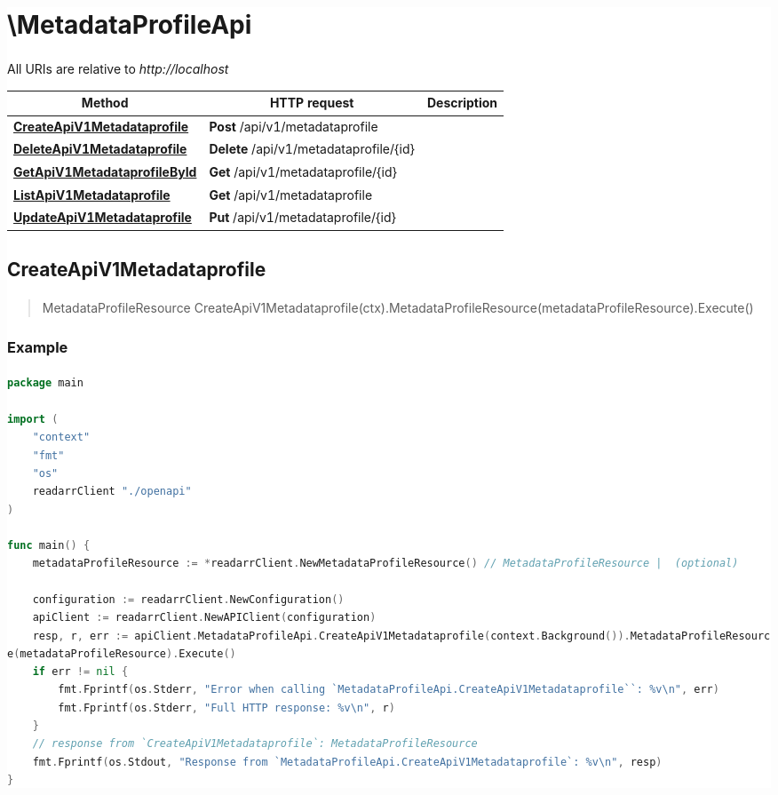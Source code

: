 # \MetadataProfileApi

All URIs are relative to *http://localhost*

Method | HTTP request | Description
------------- | ------------- | -------------
[**CreateApiV1Metadataprofile**](MetadataProfileApi.md#CreateApiV1Metadataprofile) | **Post** /api/v1/metadataprofile | 
[**DeleteApiV1Metadataprofile**](MetadataProfileApi.md#DeleteApiV1Metadataprofile) | **Delete** /api/v1/metadataprofile/{id} | 
[**GetApiV1MetadataprofileById**](MetadataProfileApi.md#GetApiV1MetadataprofileById) | **Get** /api/v1/metadataprofile/{id} | 
[**ListApiV1Metadataprofile**](MetadataProfileApi.md#ListApiV1Metadataprofile) | **Get** /api/v1/metadataprofile | 
[**UpdateApiV1Metadataprofile**](MetadataProfileApi.md#UpdateApiV1Metadataprofile) | **Put** /api/v1/metadataprofile/{id} | 



## CreateApiV1Metadataprofile

> MetadataProfileResource CreateApiV1Metadataprofile(ctx).MetadataProfileResource(metadataProfileResource).Execute()



### Example

```go
package main

import (
    "context"
    "fmt"
    "os"
    readarrClient "./openapi"
)

func main() {
    metadataProfileResource := *readarrClient.NewMetadataProfileResource() // MetadataProfileResource |  (optional)

    configuration := readarrClient.NewConfiguration()
    apiClient := readarrClient.NewAPIClient(configuration)
    resp, r, err := apiClient.MetadataProfileApi.CreateApiV1Metadataprofile(context.Background()).MetadataProfileResource(metadataProfileResource).Execute()
    if err != nil {
        fmt.Fprintf(os.Stderr, "Error when calling `MetadataProfileApi.CreateApiV1Metadataprofile``: %v\n", err)
        fmt.Fprintf(os.Stderr, "Full HTTP response: %v\n", r)
    }
    // response from `CreateApiV1Metadataprofile`: MetadataProfileResource
    fmt.Fprintf(os.Stdout, "Response from `MetadataProfileApi.CreateApiV1Metadataprofile`: %v\n", resp)
}
```
